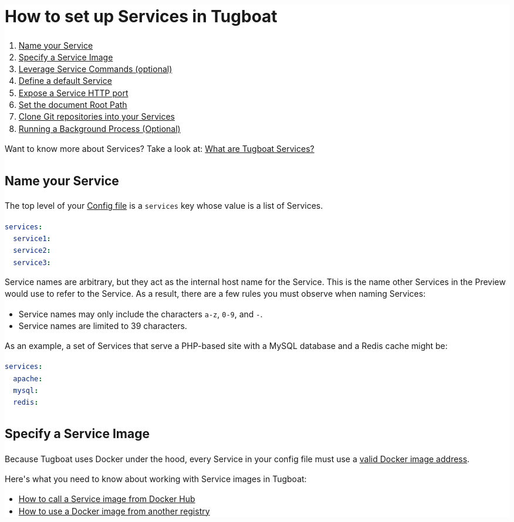 # How to set up Services in Tugboat

1. [Name your Service](#name-your-service)
2. [Specify a Service Image](#specify-a-service-image)
3. [Leverage Service Commands (optional)](#leverage-service-commands-optional)
4. [Define a default Service](#define-a-default-service)
5. [Expose a Service HTTP port](#expose-a-service-http-port)
6. [Set the document Root Path](#set-the-document-root-path)
7. [Clone Git repositories into your Services](#clone-git-repositories-into-your-services)
8. [Running a Background Process (Optional)](#running-a-background-process-optional)

Want to know more about Services? Take a look at:
[What are Tugboat Services?](../index.md#what-are-tugboat-services)

## Name your Service

The top level of your
[Config file](../../setting-up-tugboat/index.md#create-a-tugboat-config-file) is
a `services` key whose value is a list of Services.

```yaml
services:
  service1:
  service2:
  service3:
```

Service names are arbitrary, but they act as the internal host name for the
Service. This is the name other Services in the Preview would use to refer to
the Service. As a result, there are a few rules you must observe when naming
Services:

- Service names may only include the characters `a-z`, `0-9`, and `-`.
- Service names are limited to 39 characters.

As an example, a set of Services that serve a PHP-based site with a MySQL
database and a Redis cache might be:

```yaml
services:
  apache:
  mysql:
  redis:
```

## Specify a Service Image

Because Tugboat uses Docker under the hood, every Service in your config file
must use a
[valid Docker image address](https://docs.docker.com/engine/reference/commandline/pull/).

Here's what you need to know about working with Service images in Tugboat:

- [How to call a Service image from Docker Hub](#how-to-call-a-service-image-from-docker-hub)
- [How to use a Docker image from another registry](#how-to-use-a-docker-image-from-another-registry)
